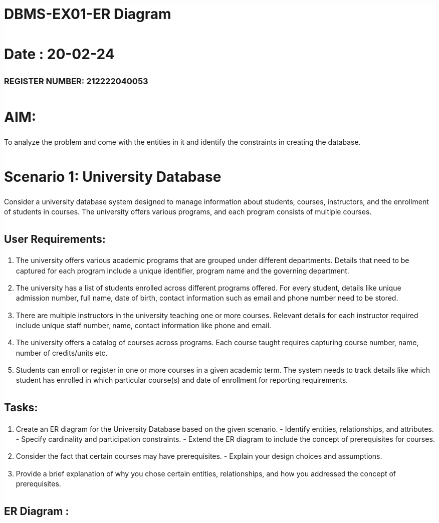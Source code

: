 # DBMS-EX01-ER Diagram

# Date : 20-02-24
### REGISTER NUMBER: 212222040053

# AIM: 
To analyze the problem and come with the entities in it and identify the constraints in creating the database.

# Scenario 1: University Database
Consider a university database system designed to manage information about students, courses, instructors, and the enrollment of students in courses. The university offers various programs, and each program consists of multiple courses.

## User Requirements:

1. The university offers various academic programs that are grouped under different departments. Details that need to be captured for each program include a unique identifier, program name and the governing department.

2. The university has a list of students enrolled across different programs offered. For every student, details like unique admission number, full name, date of birth, contact information such as email and phone number need to be stored.

3. There are multiple instructors in the university teaching one or more courses. Relevant details for each instructor required include unique staff number, name, contact information like phone and email.

4. The university offers a catalog of courses across programs. Each course taught requires capturing course number, name, number of credits/units etc.

5. Students can enroll or register in one or more courses in a given academic term. The system needs to track details like which student has enrolled in which particular course(s) and date of enrollment for reporting requirements.

## Tasks:

1. Create an ER diagram for the University Database based on the given scenario.
        - Identify entities, relationships, and attributes.
        - Specify cardinality and participation constraints.
        - Extend the ER diagram to include the concept of prerequisites for courses.
2. Consider the fact that certain courses may have prerequisites.
        - Explain your design choices and assumptions.

3. Provide a brief explanation of why you chose certain entities, relationships, and how you addressed the concept of prerequisites.

## ER Diagram :
